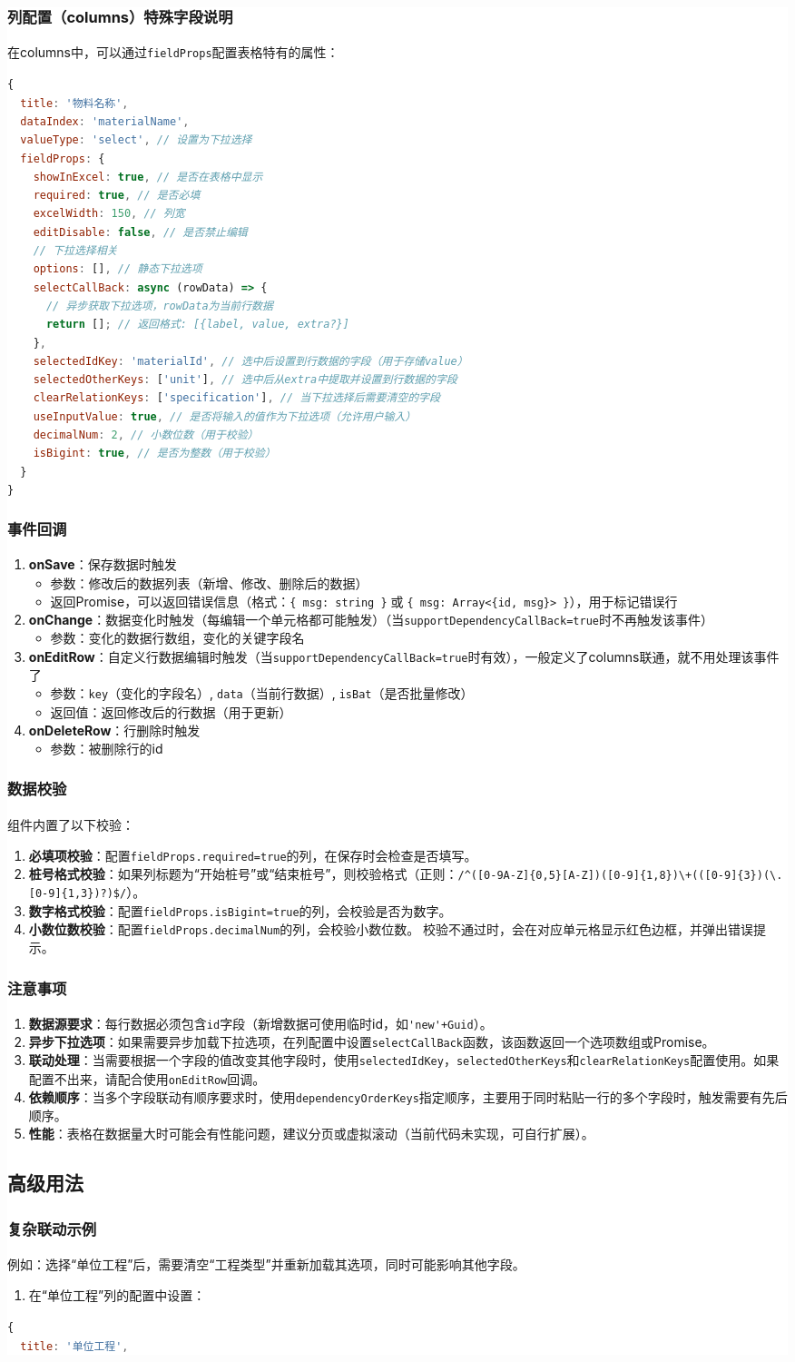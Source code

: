 ### 列配置（columns）特殊字段说明
在columns中，可以通过`fieldProps`配置表格特有的属性：
```js
{
  title: '物料名称',
  dataIndex: 'materialName',
  valueType: 'select', // 设置为下拉选择
  fieldProps: {
    showInExcel: true, // 是否在表格中显示
    required: true, // 是否必填
    excelWidth: 150, // 列宽
    editDisable: false, // 是否禁止编辑
    // 下拉选择相关
    options: [], // 静态下拉选项
    selectCallBack: async (rowData) => { 
      // 异步获取下拉选项，rowData为当前行数据
      return []; // 返回格式: [{label, value, extra?}]
    },
    selectedIdKey: 'materialId', // 选中后设置到行数据的字段（用于存储value）
    selectedOtherKeys: ['unit'], // 选中后从extra中提取并设置到行数据的字段
    clearRelationKeys: ['specification'], // 当下拉选择后需要清空的字段
    useInputValue: true, // 是否将输入的值作为下拉选项（允许用户输入）
    decimalNum: 2, // 小数位数（用于校验）
    isBigint: true, // 是否为整数（用于校验）
  }
}
```
### 事件回调
1. **onSave**：保存数据时触发
    - 参数：修改后的数据列表（新增、修改、删除后的数据）
    - 返回Promise，可以返回错误信息（格式：`{ msg: string }` 或 `{ msg: Array<{id, msg}> }`），用于标记错误行
2. **onChange**：数据变化时触发（每编辑一个单元格都可能触发）（当`supportDependencyCallBack=true`时不再触发该事件）
    - 参数：变化的数据行数组，变化的关键字段名
3. **onEditRow**：自定义行数据编辑时触发（当`supportDependencyCallBack=true`时有效），一般定义了columns联通，就不用处理该事件了
    - 参数：`key`（变化的字段名）, `data`（当前行数据）, `isBat`（是否批量修改）
    - 返回值：返回修改后的行数据（用于更新）
4. **onDeleteRow**：行删除时触发
    - 参数：被删除行的id
### 数据校验
组件内置了以下校验：
1. **必填项校验**：配置`fieldProps.required=true`的列，在保存时会检查是否填写。
2. **桩号格式校验**：如果列标题为“开始桩号”或“结束桩号”，则校验格式（正则：`/^([0-9A-Z]{0,5}[A-Z])([0-9]{1,8})\+(([0-9]{3})(\.[0-9]{1,3})?)$/`）。
3. **数字格式校验**：配置`fieldProps.isBigint=true`的列，会校验是否为数字。
4. **小数位数校验**：配置`fieldProps.decimalNum`的列，会校验小数位数。
   校验不通过时，会在对应单元格显示红色边框，并弹出错误提示。
### 注意事项
1. **数据源要求**：每行数据必须包含`id`字段（新增数据可使用临时id，如`'new'+Guid`）。
2. **异步下拉选项**：如果需要异步加载下拉选项，在列配置中设置`selectCallBack`函数，该函数返回一个选项数组或Promise。
3. **联动处理**：当需要根据一个字段的值改变其他字段时，使用`selectedIdKey`，`selectedOtherKeys`和`clearRelationKeys`配置使用。如果配置不出来，请配合使用`onEditRow`回调。
4. **依赖顺序**：当多个字段联动有顺序要求时，使用`dependencyOrderKeys`指定顺序，主要用于同时粘贴一行的多个字段时，触发需要有先后顺序。
5. **性能**：表格在数据量大时可能会有性能问题，建议分页或虚拟滚动（当前代码未实现，可自行扩展）。
## 高级用法
### 复杂联动示例
例如：选择“单位工程”后，需要清空“工程类型”并重新加载其选项，同时可能影响其他字段。
1. 在“单位工程”列的配置中设置：
```js
{
  title: '单位工程',
```